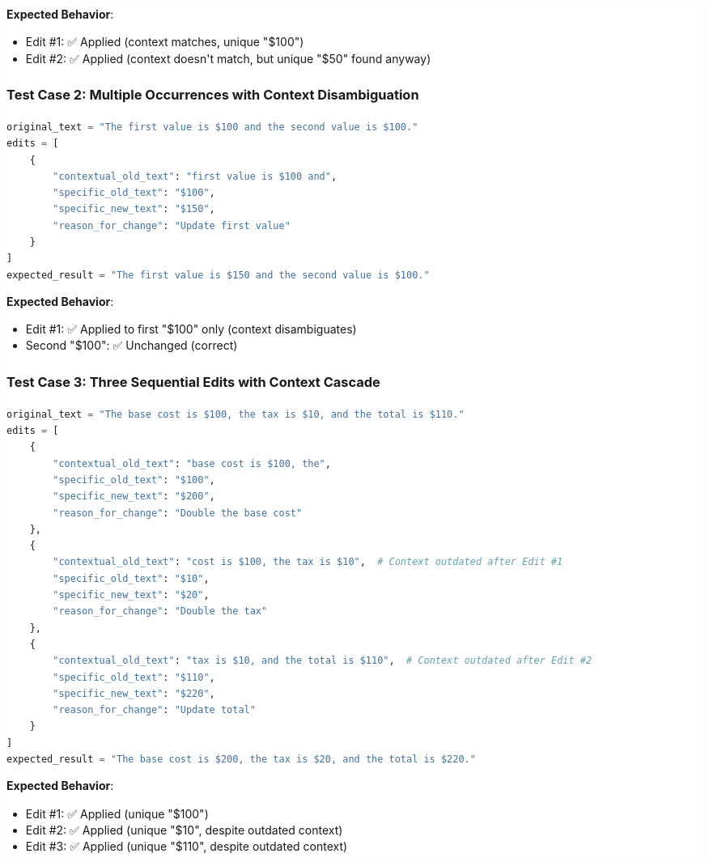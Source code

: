 **Expected Behavior**:
- Edit #1: ✅ Applied (context matches, unique "$100")
- Edit #2: ✅ Applied (context doesn't match, but unique "$50" found anyway)

### Test Case 2: Multiple Occurrences with Context Disambiguation
```python
original_text = "The first value is $100 and the second value is $100."
edits = [
    {
        "contextual_old_text": "first value is $100 and",
        "specific_old_text": "$100",
        "specific_new_text": "$150",
        "reason_for_change": "Update first value"
    }
]
expected_result = "The first value is $150 and the second value is $100."
```

**Expected Behavior**:
- Edit #1: ✅ Applied to first "$100" only (context disambiguates)
- Second "$100": ✅ Unchanged (correct)

### Test Case 3: Three Sequential Edits with Context Cascade
```python
original_text = "The base cost is $100, the tax is $10, and the total is $110."
edits = [
    {
        "contextual_old_text": "base cost is $100, the",
        "specific_old_text": "$100",
        "specific_new_text": "$200",
        "reason_for_change": "Double the base cost"
    },
    {
        "contextual_old_text": "cost is $100, the tax is $10",  # Context outdated after Edit #1
        "specific_old_text": "$10",
        "specific_new_text": "$20",
        "reason_for_change": "Double the tax"
    },
    {
        "contextual_old_text": "tax is $10, and the total is $110",  # Context outdated after Edit #2
        "specific_old_text": "$110",
        "specific_new_text": "$220",
        "reason_for_change": "Update total"
    }
]
expected_result = "The base cost is $200, the tax is $20, and the total is $220."
```

**Expected Behavior**:
- Edit #1: ✅ Applied (unique "$100")
- Edit #2: ✅ Applied (unique "$10", despite outdated context)
- Edit #3: ✅ Applied (unique "$110", despite outdated context)
